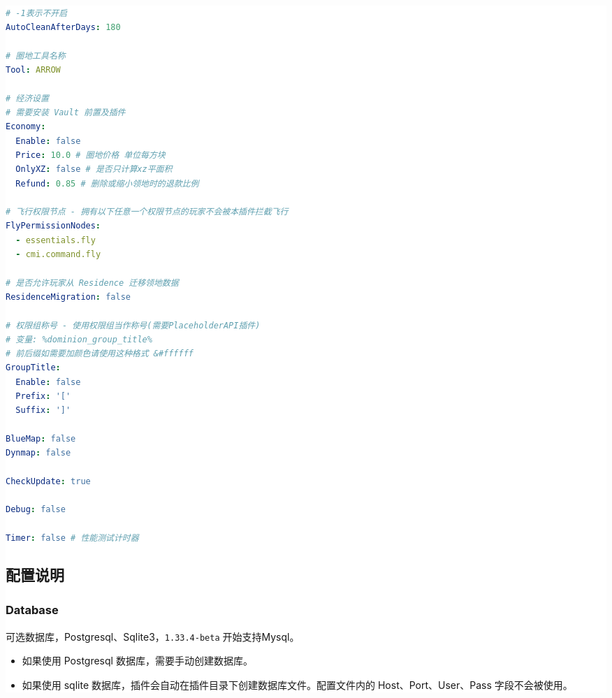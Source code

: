 ```yaml
# -1表示不开启
AutoCleanAfterDays: 180

# 圈地工具名称
Tool: ARROW

# 经济设置
# 需要安装 Vault 前置及插件
Economy:
  Enable: false
  Price: 10.0 # 圈地价格 单位每方块
  OnlyXZ: false # 是否只计算xz平面积
  Refund: 0.85 # 删除或缩小领地时的退款比例
  
# 飞行权限节点 - 拥有以下任意一个权限节点的玩家不会被本插件拦截飞行
FlyPermissionNodes:
  - essentials.fly
  - cmi.command.fly

# 是否允许玩家从 Residence 迁移领地数据
ResidenceMigration: false

# 权限组称号 - 使用权限组当作称号(需要PlaceholderAPI插件)
# 变量: %dominion_group_title%
# 前后缀如需要加颜色请使用这种格式 &#ffffff
GroupTitle:
  Enable: false
  Prefix: '['
  Suffix: ']'

BlueMap: false
Dynmap: false

CheckUpdate: true

Debug: false

Timer: false # 性能测试计时器

```

## 配置说明

### Database

可选数据库，Postgresql、Sqlite3，`1.33.4-beta` 开始支持Mysql。

- 如果使用 Postgresql 数据库，需要手动创建数据库。

- 如果使用 sqlite 数据库，插件会自动在插件目录下创建数据库文件。配置文件内的 Host、Port、User、Pass 字段不会被使用。
